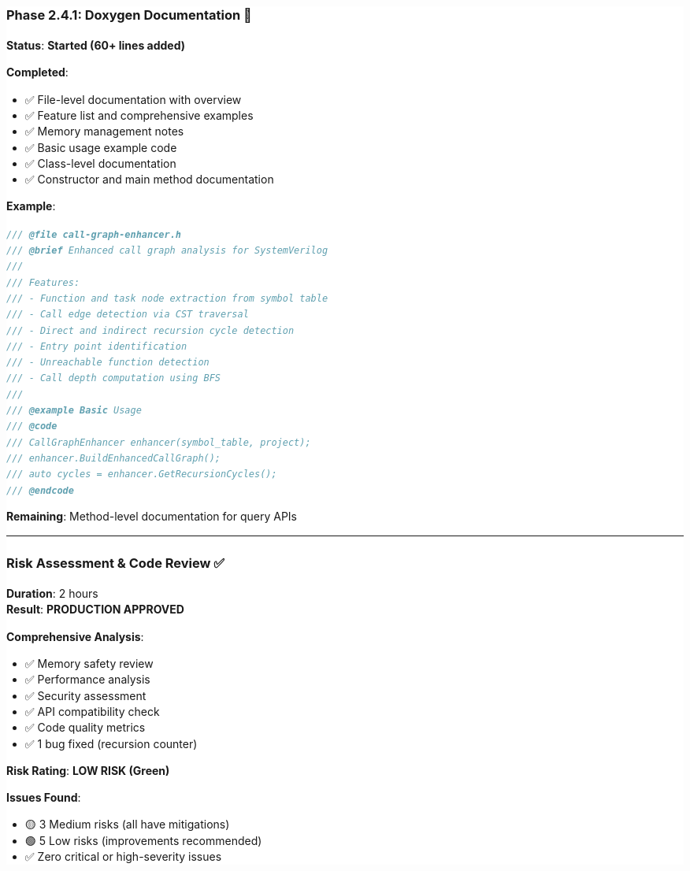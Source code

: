 
### Phase 2.4.1: Doxygen Documentation 🔄

**Status**: **Started (60+ lines added)**

**Completed**:
- ✅ File-level documentation with overview
- ✅ Feature list and comprehensive examples
- ✅ Memory management notes
- ✅ Basic usage example code
- ✅ Class-level documentation
- ✅ Constructor and main method documentation

**Example**:
```cpp
/// @file call-graph-enhancer.h
/// @brief Enhanced call graph analysis for SystemVerilog
///
/// Features:
/// - Function and task node extraction from symbol table
/// - Call edge detection via CST traversal
/// - Direct and indirect recursion cycle detection
/// - Entry point identification
/// - Unreachable function detection
/// - Call depth computation using BFS
///
/// @example Basic Usage
/// @code
/// CallGraphEnhancer enhancer(symbol_table, project);
/// enhancer.BuildEnhancedCallGraph();
/// auto cycles = enhancer.GetRecursionCycles();
/// @endcode
```

**Remaining**: Method-level documentation for query APIs

---

### Risk Assessment & Code Review ✅

**Duration**: 2 hours  
**Result**: **PRODUCTION APPROVED**

**Comprehensive Analysis**:
- ✅ Memory safety review
- ✅ Performance analysis
- ✅ Security assessment
- ✅ API compatibility check
- ✅ Code quality metrics
- ✅ 1 bug fixed (recursion counter)

**Risk Rating**: **LOW RISK (Green)**

**Issues Found**:
- 🟡 3 Medium risks (all have mitigations)
- 🟢 5 Low risks (improvements recommended)
- ✅ Zero critical or high-severity issues
